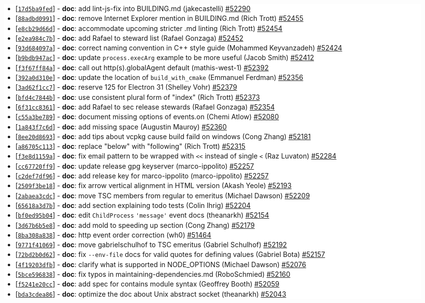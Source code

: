 - \[[`17d5ba9fed`](https://github.com/nodejs/node/commit/17d5ba9fed)] - **doc**: add lint-js-fix into BUILDING.md (jakecastelli) [#52290](https://github.com/nodejs/node/pull/52290)
- \[[`88adbd0991`](https://github.com/nodejs/node/commit/88adbd0991)] - **doc**: remove Internet Explorer mention in BUILDING.md (Rich Trott) [#52455](https://github.com/nodejs/node/pull/52455)
- \[[`e8cb29d66d`](https://github.com/nodejs/node/commit/e8cb29d66d)] - **doc**: accommodate upcoming stricter .md linting (Rich Trott) [#52454](https://github.com/nodejs/node/pull/52454)
- \[[`e2ea984c7b`](https://github.com/nodejs/node/commit/e2ea984c7b)] - **doc**: add Rafael to steward list (Rafael Gonzaga) [#52452](https://github.com/nodejs/node/pull/52452)
- \[[`93d684097a`](https://github.com/nodejs/node/commit/93d684097a)] - **doc**: correct naming convention in C++ style guide (Mohammed Keyvanzadeh) [#52424](https://github.com/nodejs/node/pull/52424)
- \[[`b9bdb947ac`](https://github.com/nodejs/node/commit/b9bdb947ac)] - **doc**: update `process.execArg` example to be more useful (Jacob Smith) [#52412](https://github.com/nodejs/node/pull/52412)
- \[[`f3f67ff84a`](https://github.com/nodejs/node/commit/f3f67ff84a)] - **doc**: call out http(s).globalAgent default (mathis-west-1) [#52392](https://github.com/nodejs/node/pull/52392)
- \[[`392a0d310e`](https://github.com/nodejs/node/commit/392a0d310e)] - **doc**: update the location of `build_with_cmake` (Emmanuel Ferdman) [#52356](https://github.com/nodejs/node/pull/52356)
- \[[`3ad62f1cc7`](https://github.com/nodejs/node/commit/3ad62f1cc7)] - **doc**: reserve 125 for Electron 31 (Shelley Vohr) [#52379](https://github.com/nodejs/node/pull/52379)
- \[[`bfd4c7844b`](https://github.com/nodejs/node/commit/bfd4c7844b)] - **doc**: use consistent plural form of "index" (Rich Trott) [#52373](https://github.com/nodejs/node/pull/52373)
- \[[`6f31cc8361`](https://github.com/nodejs/node/commit/6f31cc8361)] - **doc**: add Rafael to sec release stewards (Rafael Gonzaga) [#52354](https://github.com/nodejs/node/pull/52354)
- \[[`c55a3be789`](https://github.com/nodejs/node/commit/c55a3be789)] - **doc**: document missing options of events.on (Chemi Atlow) [#52080](https://github.com/nodejs/node/pull/52080)
- \[[`1a843f7c6d`](https://github.com/nodejs/node/commit/1a843f7c6d)] - **doc**: add missing space (Augustin Mauroy) [#52360](https://github.com/nodejs/node/pull/52360)
- \[[`8ee20d8693`](https://github.com/nodejs/node/commit/8ee20d8693)] - **doc**: add tips about vcpkg cause build faild on windows (Cong Zhang) [#52181](https://github.com/nodejs/node/pull/52181)
- \[[`a86705c113`](https://github.com/nodejs/node/commit/a86705c113)] - **doc**: replace "below" with "following" (Rich Trott) [#52315](https://github.com/nodejs/node/pull/52315)
- \[[`f3e8d1159a`](https://github.com/nodejs/node/commit/f3e8d1159a)] - **doc**: fix email pattern to be wrapped with `<<` instead of single `<` (Raz Luvaton) [#52284](https://github.com/nodejs/node/pull/52284)
- \[[`cc67720ff9`](https://github.com/nodejs/node/commit/cc67720ff9)] - **doc**: update release gpg keyserver (marco-ippolito) [#52257](https://github.com/nodejs/node/pull/52257)
- \[[`c2def7df96`](https://github.com/nodejs/node/commit/c2def7df96)] - **doc**: add release key for marco-ippolito (marco-ippolito) [#52257](https://github.com/nodejs/node/pull/52257)
- \[[`2509f3be18`](https://github.com/nodejs/node/commit/2509f3be18)] - **doc**: fix arrow vertical alignment in HTML version (Akash Yeole) [#52193](https://github.com/nodejs/node/pull/52193)
- \[[`2abaea3cdc`](https://github.com/nodejs/node/commit/2abaea3cdc)] - **doc**: move TSC members from regular to emeritus (Michael Dawson) [#52209](https://github.com/nodejs/node/pull/52209)
- \[[`65618a3d7b`](https://github.com/nodejs/node/commit/65618a3d7b)] - **doc**: add section explaining todo tests (Colin Ihrig) [#52204](https://github.com/nodejs/node/pull/52204)
- \[[`bf0ed95b04`](https://github.com/nodejs/node/commit/bf0ed95b04)] - **doc**: edit `ChildProcess` `'message'` event docs (theanarkh) [#52154](https://github.com/nodejs/node/pull/52154)
- \[[`3d67b6b5e8`](https://github.com/nodejs/node/commit/3d67b6b5e8)] - **doc**: add mold to speeding up section (Cong Zhang) [#52179](https://github.com/nodejs/node/pull/52179)
- \[[`8ba308a838`](https://github.com/nodejs/node/commit/8ba308a838)] - **doc**: http event order correction (wh0) [#51464](https://github.com/nodejs/node/pull/51464)
- \[[`9771f41069`](https://github.com/nodejs/node/commit/9771f41069)] - **doc**: move gabrielschulhof to TSC emeritus (Gabriel Schulhof) [#52192](https://github.com/nodejs/node/pull/52192)
- \[[`72bd2b0d62`](https://github.com/nodejs/node/commit/72bd2b0d62)] - **doc**: fix `--env-file` docs for valid quotes for defining values (Gabriel Bota) [#52157](https://github.com/nodejs/node/pull/52157)
- \[[`4f19203dfb`](https://github.com/nodejs/node/commit/4f19203dfb)] - **doc**: clarify what is supported in NODE_OPTIONS (Michael Dawson) [#52076](https://github.com/nodejs/node/pull/52076)
- \[[`5bce596838`](https://github.com/nodejs/node/commit/5bce596838)] - **doc**: fix typos in maintaining-dependencies.md (RoboSchmied) [#52160](https://github.com/nodejs/node/pull/52160)
- \[[`f5241e20cc`](https://github.com/nodejs/node/commit/f5241e20cc)] - **doc**: add spec for contains module syntax (Geoffrey Booth) [#52059](https://github.com/nodejs/node/pull/52059)
- \[[`bda3cdea86`](https://github.com/nodejs/node/commit/bda3cdea86)] - **doc**: optimize the doc about Unix abstract socket (theanarkh) [#52043](https://github.com/nodejs/node/pull/52043)